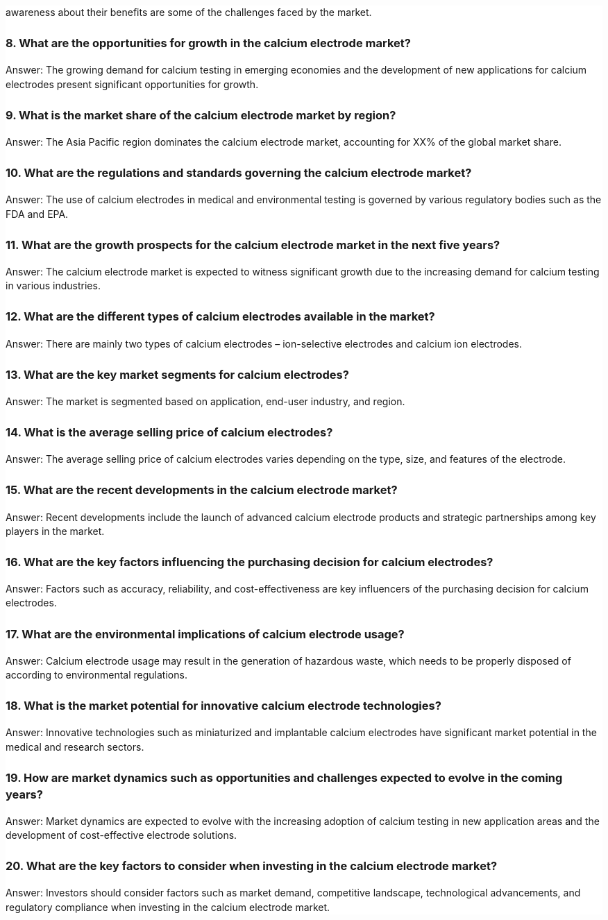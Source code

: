 awareness about their benefits are some of the challenges faced by the market.</p><h3>8. What are the opportunities for growth in the calcium electrode market?</h3><p>Answer: The growing demand for calcium testing in emerging economies and the development of new applications for calcium electrodes present significant opportunities for growth.</p><h3>9. What is the market share of the calcium electrode market by region?</h3><p>Answer: The Asia Pacific region dominates the calcium electrode market, accounting for XX% of the global market share.</p><h3>10. What are the regulations and standards governing the calcium electrode market?</h3><p>Answer: The use of calcium electrodes in medical and environmental testing is governed by various regulatory bodies such as the FDA and EPA.</p><h3>11. What are the growth prospects for the calcium electrode market in the next five years?</h3><p>Answer: The calcium electrode market is expected to witness significant growth due to the increasing demand for calcium testing in various industries.</p><h3>12. What are the different types of calcium electrodes available in the market?</h3><p>Answer: There are mainly two types of calcium electrodes – ion-selective electrodes and calcium ion electrodes.</p><h3>13. What are the key market segments for calcium electrodes?</h3><p>Answer: The market is segmented based on application, end-user industry, and region.</p><h3>14. What is the average selling price of calcium electrodes?</h3><p>Answer: The average selling price of calcium electrodes varies depending on the type, size, and features of the electrode.</p><h3>15. What are the recent developments in the calcium electrode market?</h3><p>Answer: Recent developments include the launch of advanced calcium electrode products and strategic partnerships among key players in the market.</p><h3>16. What are the key factors influencing the purchasing decision for calcium electrodes?</h3><p>Answer: Factors such as accuracy, reliability, and cost-effectiveness are key influencers of the purchasing decision for calcium electrodes.</p><h3>17. What are the environmental implications of calcium electrode usage?</h3><p>Answer: Calcium electrode usage may result in the generation of hazardous waste, which needs to be properly disposed of according to environmental regulations.</p><h3>18. What is the market potential for innovative calcium electrode technologies?</h3><p>Answer: Innovative technologies such as miniaturized and implantable calcium electrodes have significant market potential in the medical and research sectors.</p><h3>19. How are market dynamics such as opportunities and challenges expected to evolve in the coming years?</h3><p>Answer: Market dynamics are expected to evolve with the increasing adoption of calcium testing in new application areas and the development of cost-effective electrode solutions.</p><h3>20. What are the key factors to consider when investing in the calcium electrode market?</h3><p>Answer: Investors should consider factors such as market demand, competitive landscape, technological advancements, and regulatory compliance when investing in the calcium electrode market.</p></body></html></strong></p>
